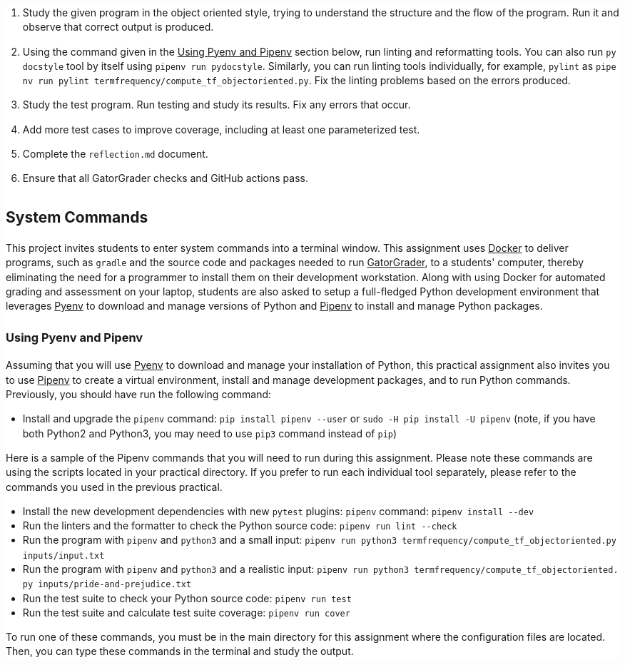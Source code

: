 1. Study the given program in the object oriented style, trying to understand the structure and the flow of the program. Run it and observe that correct output is produced.

2. Using the command given in the [Using Pyenv and Pipenv](#using-pyenv-and-pipenv) section below, run linting and reformatting tools. You can also run `pydocstyle` tool by itself using `pipenv run pydocstyle`. Similarly, you can run linting tools individually, for example, `pylint` as `pipenv run pylint termfrequency/compute_tf_objectoriented.py`. Fix the linting problems based on the errors produced.

3. Study the test program. Run testing and study its results. Fix any errors that occur.

4. Add more test cases to improve coverage, including at least one parameterized test.

5. Complete the `reflection.md` document.

6. Ensure that all GatorGrader checks and GitHub actions pass.

## System Commands

This project invites students to enter system commands into a terminal window. This assignment uses [Docker](https://www.docker.com) to deliver programs, such as `gradle` and the source code and packages needed to run [GatorGrader](https://github.com/GatorEducator/gatorgrader), to a students' computer, thereby eliminating the need for a programmer to install them on their development workstation. Along with using Docker for automated grading and assessment on your laptop, students are also asked to setup a full-fledged Python development environment that leverages [Pyenv](https://github.com/pyenv/pyenv) to download and manage versions of Python and [Pipenv](https://github.com/pypa/pipenv) to install and manage Python packages.

### Using Pyenv and Pipenv

Assuming that you will use [Pyenv](https://github.com/pyenv/pyenv) to download and manage your installation of Python, this practical assignment also invites you to use [Pipenv](https://github.com/pypa/pipenv) to create a virtual environment, install and manage development packages, and to run Python commands. Previously, you should have run the following command:

- Install and upgrade the `pipenv` command: `pip install pipenv --user` or `sudo -H pip install -U pipenv` (note, if you have both Python2 and Python3, you may need to use `pip3` command instead of `pip`)

Here is a sample of the Pipenv commands that you will need to run during this assignment. Please note these commands are using the scripts located in your practical directory. If you prefer to run each individual tool separately, please refer to the commands you used in the previous practical.

- Install the new development dependencies with new `pytest` plugins: `pipenv` command: `pipenv install --dev`
- Run the linters and the formatter to check the Python source code: `pipenv run lint --check`
- Run the program with `pipenv` and `python3` and a small input: `pipenv run python3 termfrequency/compute_tf_objectoriented.py inputs/input.txt`
- Run the program with `pipenv` and `python3` and a realistic input: `pipenv run python3 termfrequency/compute_tf_objectoriented.py inputs/pride-and-prejudice.txt`
- Run the test suite to check your Python source code: `pipenv run test`
- Run the test suite and calculate test suite coverage: `pipenv run cover`

To run one of these commands, you must be in the main directory for this assignment where the configuration files are located. Then, you can type these commands in the terminal and study the output.
